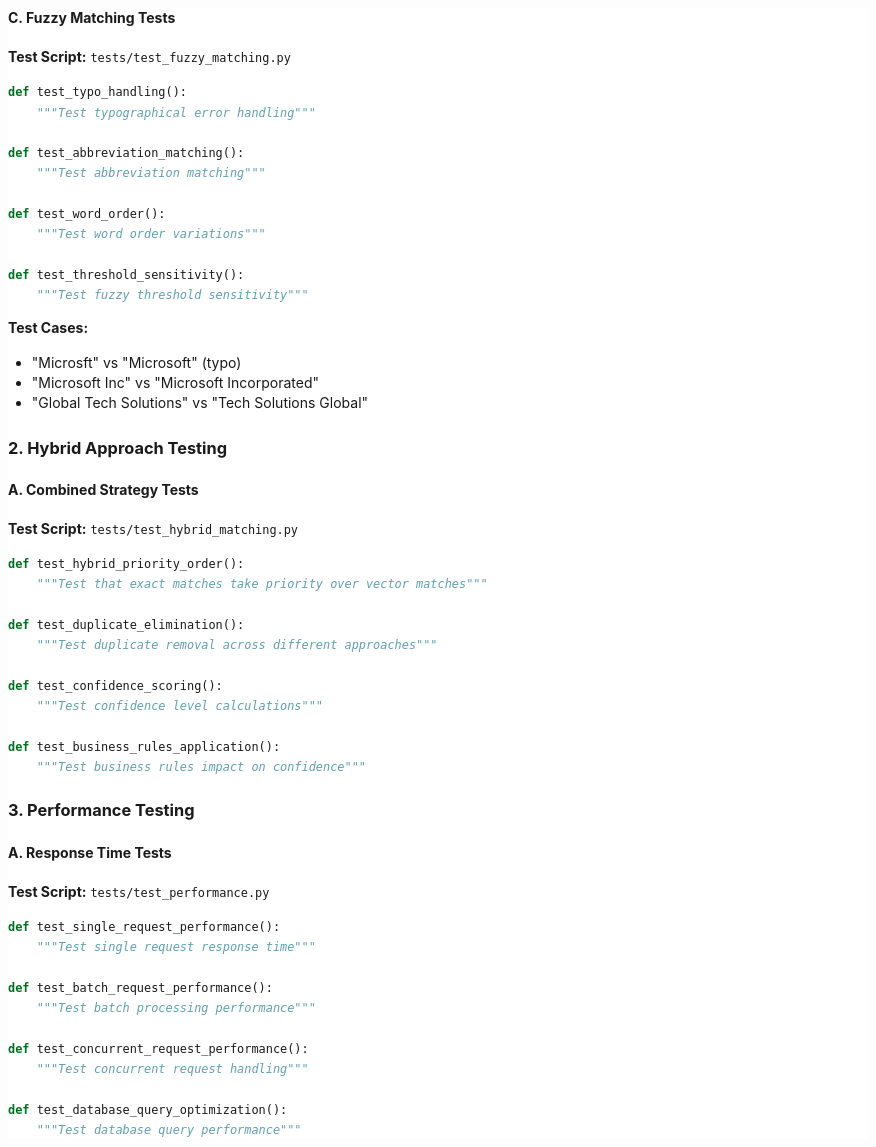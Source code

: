 #### C. Fuzzy Matching Tests

**Test Script:** `tests/test_fuzzy_matching.py`

```python
def test_typo_handling():
    """Test typographical error handling"""
    
def test_abbreviation_matching():
    """Test abbreviation matching"""
    
def test_word_order():
    """Test word order variations"""
    
def test_threshold_sensitivity():
    """Test fuzzy threshold sensitivity"""
```

**Test Cases:**
- "Microsft" vs "Microsoft" (typo)
- "Microsoft Inc" vs "Microsoft Incorporated"
- "Global Tech Solutions" vs "Tech Solutions Global"

### 2. Hybrid Approach Testing

#### A. Combined Strategy Tests

**Test Script:** `tests/test_hybrid_matching.py`

```python
def test_hybrid_priority_order():
    """Test that exact matches take priority over vector matches"""
    
def test_duplicate_elimination():
    """Test duplicate removal across different approaches"""
    
def test_confidence_scoring():
    """Test confidence level calculations"""
    
def test_business_rules_application():
    """Test business rules impact on confidence"""
```

### 3. Performance Testing

#### A. Response Time Tests

**Test Script:** `tests/test_performance.py`

```python
def test_single_request_performance():
    """Test single request response time"""
    
def test_batch_request_performance():
    """Test batch processing performance"""
    
def test_concurrent_request_performance():
    """Test concurrent request handling"""
    
def test_database_query_optimization():
    """Test database query performance"""
```
